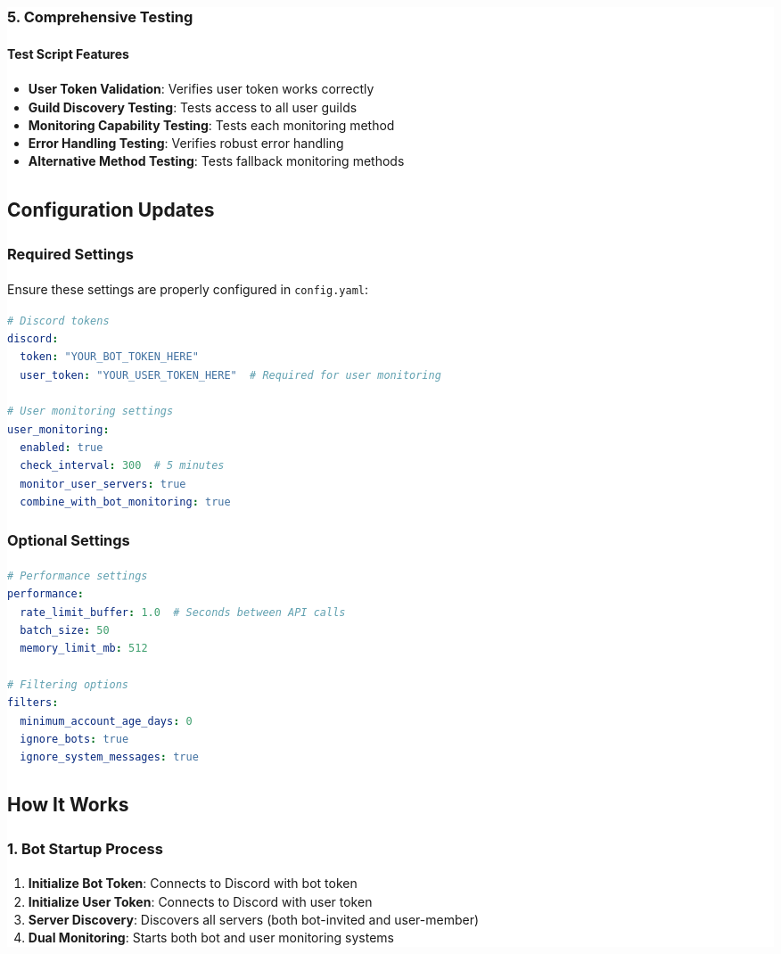 ### 5. Comprehensive Testing

#### Test Script Features
- **User Token Validation**: Verifies user token works correctly
- **Guild Discovery Testing**: Tests access to all user guilds
- **Monitoring Capability Testing**: Tests each monitoring method
- **Error Handling Testing**: Verifies robust error handling
- **Alternative Method Testing**: Tests fallback monitoring methods

## Configuration Updates

### Required Settings
Ensure these settings are properly configured in `config.yaml`:

```yaml
# Discord tokens
discord:
  token: "YOUR_BOT_TOKEN_HERE"
  user_token: "YOUR_USER_TOKEN_HERE"  # Required for user monitoring

# User monitoring settings
user_monitoring:
  enabled: true
  check_interval: 300  # 5 minutes
  monitor_user_servers: true
  combine_with_bot_monitoring: true
```

### Optional Settings
```yaml
# Performance settings
performance:
  rate_limit_buffer: 1.0  # Seconds between API calls
  batch_size: 50
  memory_limit_mb: 512

# Filtering options
filters:
  minimum_account_age_days: 0
  ignore_bots: true
  ignore_system_messages: true
```

## How It Works

### 1. Bot Startup Process
1. **Initialize Bot Token**: Connects to Discord with bot token
2. **Initialize User Token**: Connects to Discord with user token
3. **Server Discovery**: Discovers all servers (both bot-invited and user-member)
4. **Dual Monitoring**: Starts both bot and user monitoring systems
